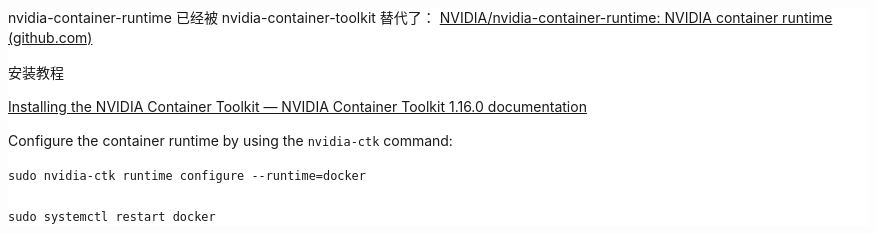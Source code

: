 ```

```

nvidia-container-runtime 已经被 nvidia-container-toolkit  替代了： [NVIDIA/nvidia-container-runtime: NVIDIA container runtime (github.com)](https://github.com/NVIDIA/nvidia-container-runtime)

安装教程

[Installing the NVIDIA Container Toolkit — NVIDIA Container Toolkit 1.16.0 documentation](https://docs.nvidia.com/datacenter/cloud-native/container-toolkit/latest/install-guide.html)

Configure the container runtime by using the `nvidia-ctk` command:

```
sudo nvidia-ctk runtime configure --runtime=docker

sudo systemctl restart docker

```
